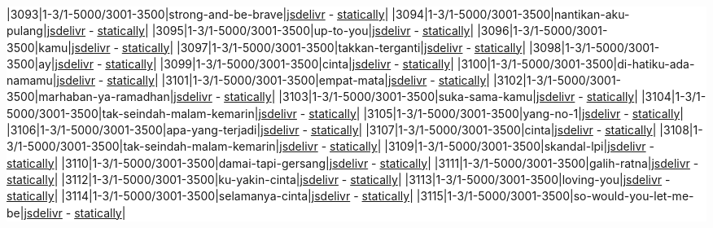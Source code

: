 |3093|1-3/1-5000/3001-3500|strong-and-be-brave|[jsdelivr](https://cdn.jsdelivr.net/gh/dbchord/png-c-1280x720_1-3/1-5000/3001-3500/strong-and-be-brave.png) - [statically](https://cdn.statically.io/gh/dbchord/png-c-1280x720_1-3/img/1-5000/3001-3500/strong-and-be-brave.png)|
|3094|1-3/1-5000/3001-3500|nantikan-aku-pulang|[jsdelivr](https://cdn.jsdelivr.net/gh/dbchord/png-c-1280x720_1-3/1-5000/3001-3500/nantikan-aku-pulang.png) - [statically](https://cdn.statically.io/gh/dbchord/png-c-1280x720_1-3/img/1-5000/3001-3500/nantikan-aku-pulang.png)|
|3095|1-3/1-5000/3001-3500|up-to-you|[jsdelivr](https://cdn.jsdelivr.net/gh/dbchord/png-c-1280x720_1-3/1-5000/3001-3500/up-to-you.png) - [statically](https://cdn.statically.io/gh/dbchord/png-c-1280x720_1-3/img/1-5000/3001-3500/up-to-you.png)|
|3096|1-3/1-5000/3001-3500|kamu|[jsdelivr](https://cdn.jsdelivr.net/gh/dbchord/png-c-1280x720_1-3/1-5000/3001-3500/kamu.png) - [statically](https://cdn.statically.io/gh/dbchord/png-c-1280x720_1-3/img/1-5000/3001-3500/kamu.png)|
|3097|1-3/1-5000/3001-3500|takkan-terganti|[jsdelivr](https://cdn.jsdelivr.net/gh/dbchord/png-c-1280x720_1-3/1-5000/3001-3500/takkan-terganti.png) - [statically](https://cdn.statically.io/gh/dbchord/png-c-1280x720_1-3/img/1-5000/3001-3500/takkan-terganti.png)|
|3098|1-3/1-5000/3001-3500|ay|[jsdelivr](https://cdn.jsdelivr.net/gh/dbchord/png-c-1280x720_1-3/1-5000/3001-3500/ay.png) - [statically](https://cdn.statically.io/gh/dbchord/png-c-1280x720_1-3/img/1-5000/3001-3500/ay.png)|
|3099|1-3/1-5000/3001-3500|cinta|[jsdelivr](https://cdn.jsdelivr.net/gh/dbchord/png-c-1280x720_1-3/1-5000/3001-3500/cinta.png) - [statically](https://cdn.statically.io/gh/dbchord/png-c-1280x720_1-3/img/1-5000/3001-3500/cinta.png)|
|3100|1-3/1-5000/3001-3500|di-hatiku-ada-namamu|[jsdelivr](https://cdn.jsdelivr.net/gh/dbchord/png-c-1280x720_1-3/1-5000/3001-3500/di-hatiku-ada-namamu.png) - [statically](https://cdn.statically.io/gh/dbchord/png-c-1280x720_1-3/img/1-5000/3001-3500/di-hatiku-ada-namamu.png)|
|3101|1-3/1-5000/3001-3500|empat-mata|[jsdelivr](https://cdn.jsdelivr.net/gh/dbchord/png-c-1280x720_1-3/1-5000/3001-3500/empat-mata.png) - [statically](https://cdn.statically.io/gh/dbchord/png-c-1280x720_1-3/img/1-5000/3001-3500/empat-mata.png)|
|3102|1-3/1-5000/3001-3500|marhaban-ya-ramadhan|[jsdelivr](https://cdn.jsdelivr.net/gh/dbchord/png-c-1280x720_1-3/1-5000/3001-3500/marhaban-ya-ramadhan.png) - [statically](https://cdn.statically.io/gh/dbchord/png-c-1280x720_1-3/img/1-5000/3001-3500/marhaban-ya-ramadhan.png)|
|3103|1-3/1-5000/3001-3500|suka-sama-kamu|[jsdelivr](https://cdn.jsdelivr.net/gh/dbchord/png-c-1280x720_1-3/1-5000/3001-3500/suka-sama-kamu.png) - [statically](https://cdn.statically.io/gh/dbchord/png-c-1280x720_1-3/img/1-5000/3001-3500/suka-sama-kamu.png)|
|3104|1-3/1-5000/3001-3500|tak-seindah-malam-kemarin|[jsdelivr](https://cdn.jsdelivr.net/gh/dbchord/png-c-1280x720_1-3/1-5000/3001-3500/tak-seindah-malam-kemarin.png) - [statically](https://cdn.statically.io/gh/dbchord/png-c-1280x720_1-3/img/1-5000/3001-3500/tak-seindah-malam-kemarin.png)|
|3105|1-3/1-5000/3001-3500|yang-no-1|[jsdelivr](https://cdn.jsdelivr.net/gh/dbchord/png-c-1280x720_1-3/1-5000/3001-3500/yang-no-1.png) - [statically](https://cdn.statically.io/gh/dbchord/png-c-1280x720_1-3/img/1-5000/3001-3500/yang-no-1.png)|
|3106|1-3/1-5000/3001-3500|apa-yang-terjadi|[jsdelivr](https://cdn.jsdelivr.net/gh/dbchord/png-c-1280x720_1-3/1-5000/3001-3500/apa-yang-terjadi.png) - [statically](https://cdn.statically.io/gh/dbchord/png-c-1280x720_1-3/img/1-5000/3001-3500/apa-yang-terjadi.png)|
|3107|1-3/1-5000/3001-3500|cinta|[jsdelivr](https://cdn.jsdelivr.net/gh/dbchord/png-c-1280x720_1-3/1-5000/3001-3500/cinta.png) - [statically](https://cdn.statically.io/gh/dbchord/png-c-1280x720_1-3/img/1-5000/3001-3500/cinta.png)|
|3108|1-3/1-5000/3001-3500|tak-seindah-malam-kemarin|[jsdelivr](https://cdn.jsdelivr.net/gh/dbchord/png-c-1280x720_1-3/1-5000/3001-3500/tak-seindah-malam-kemarin.png) - [statically](https://cdn.statically.io/gh/dbchord/png-c-1280x720_1-3/img/1-5000/3001-3500/tak-seindah-malam-kemarin.png)|
|3109|1-3/1-5000/3001-3500|skandal-lpi|[jsdelivr](https://cdn.jsdelivr.net/gh/dbchord/png-c-1280x720_1-3/1-5000/3001-3500/skandal-lpi.png) - [statically](https://cdn.statically.io/gh/dbchord/png-c-1280x720_1-3/img/1-5000/3001-3500/skandal-lpi.png)|
|3110|1-3/1-5000/3001-3500|damai-tapi-gersang|[jsdelivr](https://cdn.jsdelivr.net/gh/dbchord/png-c-1280x720_1-3/1-5000/3001-3500/damai-tapi-gersang.png) - [statically](https://cdn.statically.io/gh/dbchord/png-c-1280x720_1-3/img/1-5000/3001-3500/damai-tapi-gersang.png)|
|3111|1-3/1-5000/3001-3500|galih-ratna|[jsdelivr](https://cdn.jsdelivr.net/gh/dbchord/png-c-1280x720_1-3/1-5000/3001-3500/galih-ratna.png) - [statically](https://cdn.statically.io/gh/dbchord/png-c-1280x720_1-3/img/1-5000/3001-3500/galih-ratna.png)|
|3112|1-3/1-5000/3001-3500|ku-yakin-cinta|[jsdelivr](https://cdn.jsdelivr.net/gh/dbchord/png-c-1280x720_1-3/1-5000/3001-3500/ku-yakin-cinta.png) - [statically](https://cdn.statically.io/gh/dbchord/png-c-1280x720_1-3/img/1-5000/3001-3500/ku-yakin-cinta.png)|
|3113|1-3/1-5000/3001-3500|loving-you|[jsdelivr](https://cdn.jsdelivr.net/gh/dbchord/png-c-1280x720_1-3/1-5000/3001-3500/loving-you.png) - [statically](https://cdn.statically.io/gh/dbchord/png-c-1280x720_1-3/img/1-5000/3001-3500/loving-you.png)|
|3114|1-3/1-5000/3001-3500|selamanya-cinta|[jsdelivr](https://cdn.jsdelivr.net/gh/dbchord/png-c-1280x720_1-3/1-5000/3001-3500/selamanya-cinta.png) - [statically](https://cdn.statically.io/gh/dbchord/png-c-1280x720_1-3/img/1-5000/3001-3500/selamanya-cinta.png)|
|3115|1-3/1-5000/3001-3500|so-would-you-let-me-be|[jsdelivr](https://cdn.jsdelivr.net/gh/dbchord/png-c-1280x720_1-3/1-5000/3001-3500/so-would-you-let-me-be.png) - [statically](https://cdn.statically.io/gh/dbchord/png-c-1280x720_1-3/img/1-5000/3001-3500/so-would-you-let-me-be.png)|